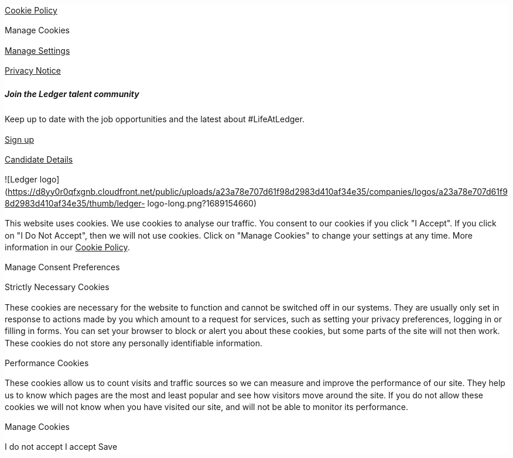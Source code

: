 [Cookie Policy](/cookie-policy)

Manage Cookies

[Manage Settings](/me/settings)

[Privacy Notice](https://careers.ledger.com/privacy-notice)

##### Join the Ledger talent community

Keep up to date with the job opportunities and the latest about #LifeAtLedger.

[Sign up](/talent-community)

[Candidate Details](/v1/candidate_details)

![Ledger
logo](https://d8yy0r0qfxgnb.cloudfront.net/public/uploads/a23a78e707d61f98d2983d410af34e35/companies/logos/a23a78e707d61f98d2983d410af34e35/thumb/ledger-
logo-long.png?1689154660)

This website uses cookies. We use cookies to analyse our traffic. You consent
to our cookies if you click "I Accept". If you click on "I Do Not Accept",
then we will not use cookies. Click on "Manage Cookies" to change your
settings at any time. More information in our  [Cookie
Policy](https://careers.ledger.com/cookie-policy).

Manage Consent Preferences

Strictly Necessary Cookies

These cookies are necessary for the website to function and cannot be switched
off in our systems. They are usually only set in response to actions made by
you which amount to a request for services, such as setting your privacy
preferences, logging in or filling in forms. You can set your browser to block
or alert you about these cookies, but some parts of the site will not then
work. These cookies do not store any personally identifiable information.

Performance Cookies

These cookies allow us to count visits and traffic sources so we can measure
and improve the performance of our site. They help us to know which pages are
the most and least popular and see how visitors move around the site. If you
do not allow these cookies we will not know when you have visited our site,
and will not be able to monitor its performance.

Manage Cookies

I do not accept I accept Save

